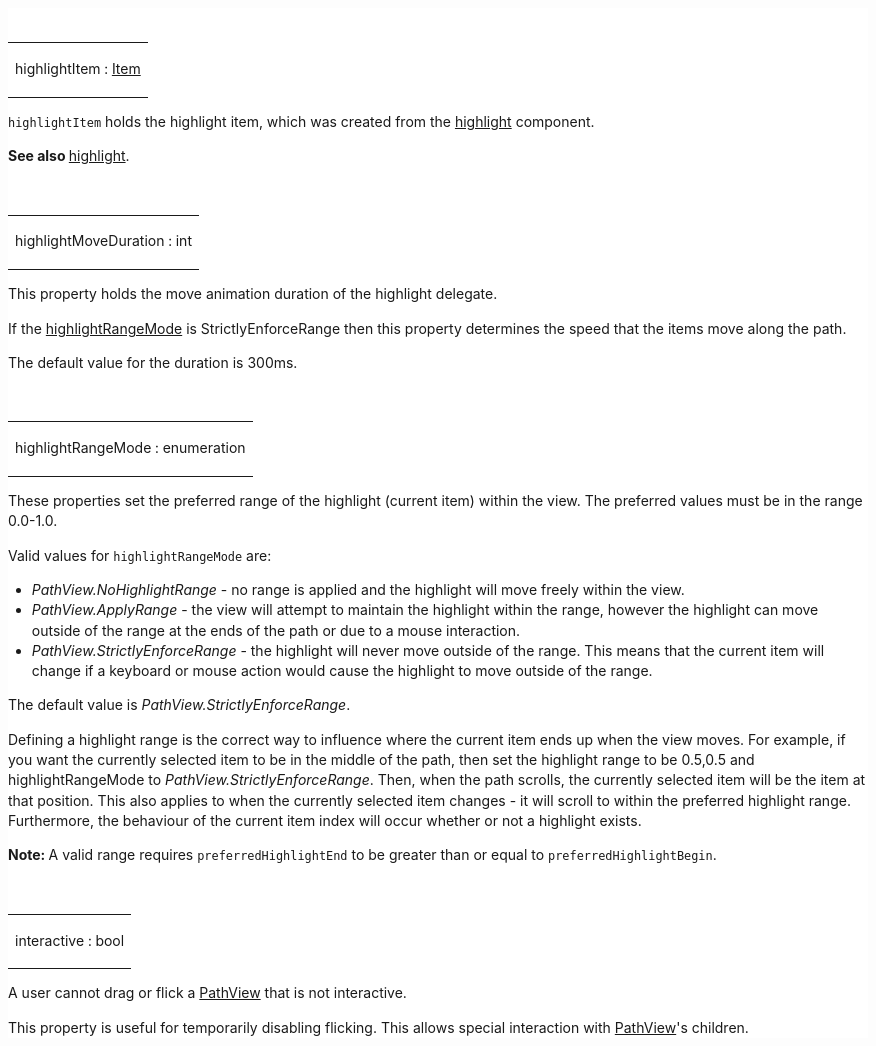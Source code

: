 <br/>

<table class="qmlname"><tr valign="top" id="highlightItem-prop"><td class="tblQmlPropNode"><p><span class="name">highlightItem</span> : <span class="type"><a href="QtQuick.Item.md">Item</a></span></p></td></tr></table><p><code>highlightItem</code> holds the highlight item, which was created from the <a href="https://developer.ubuntu.comapps/qml/sdk-15.04.6/QtQuick.views/#highlight">highlight</a> component.</p>
<p><b>See also </b><a href="https://developer.ubuntu.comapps/qml/sdk-15.04.6/QtQuick.views/#highlight">highlight</a>.</p>

<br/>

<table class="qmlname"><tr valign="top" id="highlightMoveDuration-prop"><td class="tblQmlPropNode"><p><span class="name">highlightMoveDuration</span> : <span class="type">int</span></p></td></tr></table><p>This property holds the move animation duration of the highlight delegate.</p>
<p>If the <a href="#highlightRangeMode-prop">highlightRangeMode</a> is StrictlyEnforceRange then this property determines the speed that the items move along the path.</p>
<p>The default value for the duration is 300ms.</p>

<br/>

<table class="qmlname"><tr valign="top" id="highlightRangeMode-prop"><td class="tblQmlPropNode"><p><span class="name">highlightRangeMode</span> : <span class="type">enumeration</span></p></td></tr></table><p>These properties set the preferred range of the highlight (current item) within the view. The preferred values must be in the range 0.0-1.0&#x2e;</p>
<p>Valid values for <code>highlightRangeMode</code> are:</p>
<ul>
<li><i>PathView.NoHighlightRange</i> - no range is applied and the highlight will move freely within the view.</li>
<li><i>PathView.ApplyRange</i> - the view will attempt to maintain the highlight within the range, however the highlight can move outside of the range at the ends of the path or due to a mouse interaction.</li>
<li><i>PathView.StrictlyEnforceRange</i> - the highlight will never move outside of the range. This means that the current item will change if a keyboard or mouse action would cause the highlight to move outside of the range.</li>
</ul>
<p>The default value is <i>PathView.StrictlyEnforceRange</i>.</p>
<p>Defining a highlight range is the correct way to influence where the current item ends up when the view moves. For example, if you want the currently selected item to be in the middle of the path, then set the highlight range to be 0.5,0.5 and highlightRangeMode to <i>PathView.StrictlyEnforceRange</i>. Then, when the path scrolls, the currently selected item will be the item at that position. This also applies to when the currently selected item changes - it will scroll to within the preferred highlight range. Furthermore, the behaviour of the current item index will occur whether or not a highlight exists.</p>
<p><b>Note: </b>A valid range requires <code>preferredHighlightEnd</code> to be greater than or equal to <code>preferredHighlightBegin</code>.</p>
<br/>

<table class="qmlname"><tr valign="top" id="interactive-prop"><td class="tblQmlPropNode"><p><span class="name">interactive</span> : <span class="type">bool</span></p></td></tr></table><p>A user cannot drag or flick a <a href="index.html">PathView</a> that is not interactive.</p>
<p>This property is useful for temporarily disabling flicking. This allows special interaction with <a href="index.html">PathView</a>'s children.</p>
